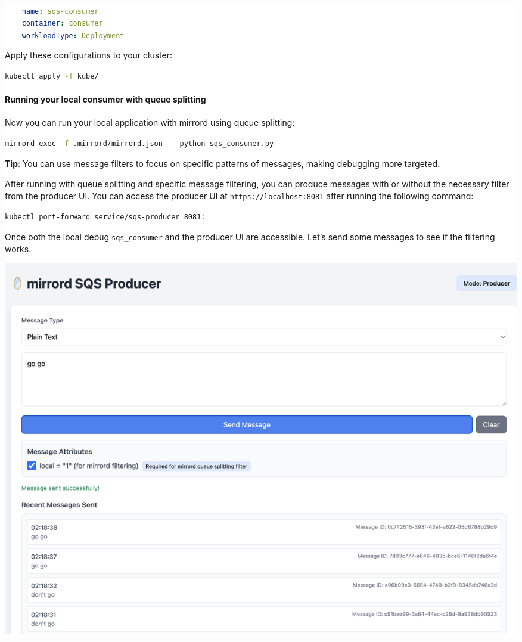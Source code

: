 ```yaml
    name: sqs-consumer
    container: consumer
    workloadType: Deployment
```

Apply these configurations to your cluster:

```bash
kubectl apply -f kube/
```

#### Running your local consumer with queue splitting

Now you can run your local application with mirrord using queue splitting:

```bash
mirrord exec -f .mirrord/mirrord.json -- python sqs_consumer.py
```

**Tip**: You can use message filters to focus on specific patterns of messages, making debugging more targeted.

After running with queue splitting and specific message filtering, you can produce messages with or without the necessary filter from the producer UI. You can access the producer UI at `https://localhost:8081` after running the following command:

```bash
kubectl port-forward service/sqs-producer 8081:
```

Once both the local debug `sqs_consumer` and the producer UI are accessible. Let’s send some messages to see if the filtering works.

![SQS Producer UI Screenshot for Queue Splitting](producer-ui.png)
